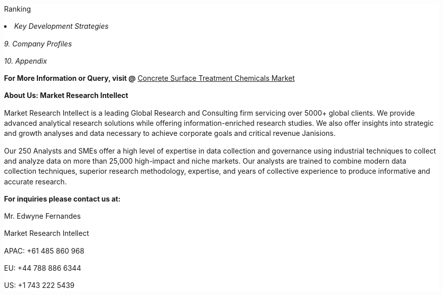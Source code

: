 Ranking</span></em></li><li><em><span class="">Key Development Strategies</span></em></li></ul><p><em><span class="font-[700]">9. Company Profiles</span></em></p><p><em><span class="font-[700]">10. Appendix</span></em></p><p><span class="font-[700]"><strong>For More Information or Query, visit&nbsp;@</strong>&nbsp;</span><span class="font-[700]"><a href="https://www.marketresearchintellect.com/product/global-concrete-surface-treatment-chemicals-market-size-and-forecast/?utm_source=Linkedin&utm_medium=842" target="_blank" data-tracking-control-name="article-ssr-frontend-pulse_little-text-block" data-tracking-will-navigate="" data-test-link="">Concrete Surface Treatment Chemicals Market</a></span></p><p><strong><span class="font-[700]">About Us: Market Research Intellect</span></strong></p><p><span class="">Market Research Intellect is a leading Global Research and Consulting firm servicing over 5000+ global clients. We provide advanced analytical research solutions while offering information-enriched research studies.&nbsp;</span>We also offer insights into strategic and growth analyses and data necessary to achieve corporate goals and critical revenue Janisions.</p><p><span class="">Our 250 Analysts and SMEs offer a high level of expertise in data collection and governance using industrial techniques to collect and analyze data on more than 25,000 high-impact and niche markets. Our analysts are trained to combine modern data collection techniques, superior research methodology, expertise, and years of collective experience to produce informative and accurate research.</span></p><p><strong>For inquiries please contact us at:</strong></p><p>Mr. Edwyne Fernandes</p><p>Market Research Intellect</p><p>APAC: +61 485 860 968</p><p>EU: +44 788 886 6344</p><p>US: +1 743 222 5439</p>
